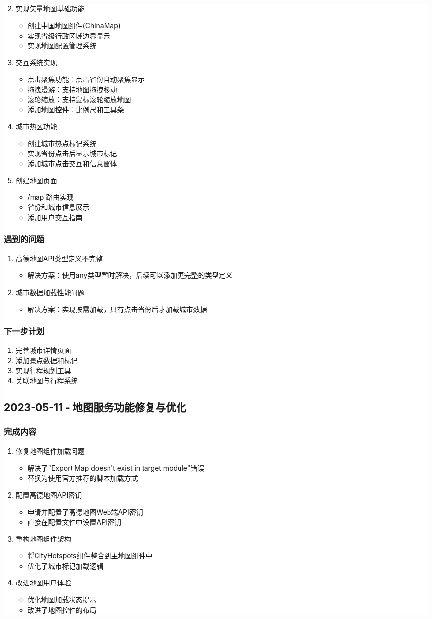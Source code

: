 2. 实现矢量地图基础功能
   - 创建中国地图组件(ChinaMap)
   - 实现省级行政区域边界显示
   - 实现地图配置管理系统

3. 交互系统实现
   - 点击聚焦功能：点击省份自动聚焦显示
   - 拖拽漫游：支持地图拖拽移动
   - 滚轮缩放：支持鼠标滚轮缩放地图
   - 添加地图控件：比例尺和工具条

4. 城市热区功能
   - 创建城市热点标记系统
   - 实现省份点击后显示城市标记
   - 添加城市点击交互和信息窗体

5. 创建地图页面
   - /map 路由实现
   - 省份和城市信息展示
   - 添加用户交互指南

### 遇到的问题

1. 高德地图API类型定义不完整
   - 解决方案：使用any类型暂时解决，后续可以添加更完整的类型定义

2. 城市数据加载性能问题
   - 解决方案：实现按需加载，只有点击省份后才加载城市数据

### 下一步计划

1. 完善城市详情页面
2. 添加景点数据和标记
3. 实现行程规划工具
4. 关联地图与行程系统

## 2023-05-11 - 地图服务功能修复与优化

### 完成内容

1. 修复地图组件加载问题
   - 解决了"Export Map doesn't exist in target module"错误
   - 替换为使用官方推荐的脚本加载方式

2. 配置高德地图API密钥
   - 申请并配置了高德地图Web端API密钥
   - 直接在配置文件中设置API密钥

3. 重构地图组件架构
   - 将CityHotspots组件整合到主地图组件中
   - 优化了城市标记加载逻辑

4. 改进地图用户体验
   - 优化地图加载状态提示
   - 改进了地图控件的布局
